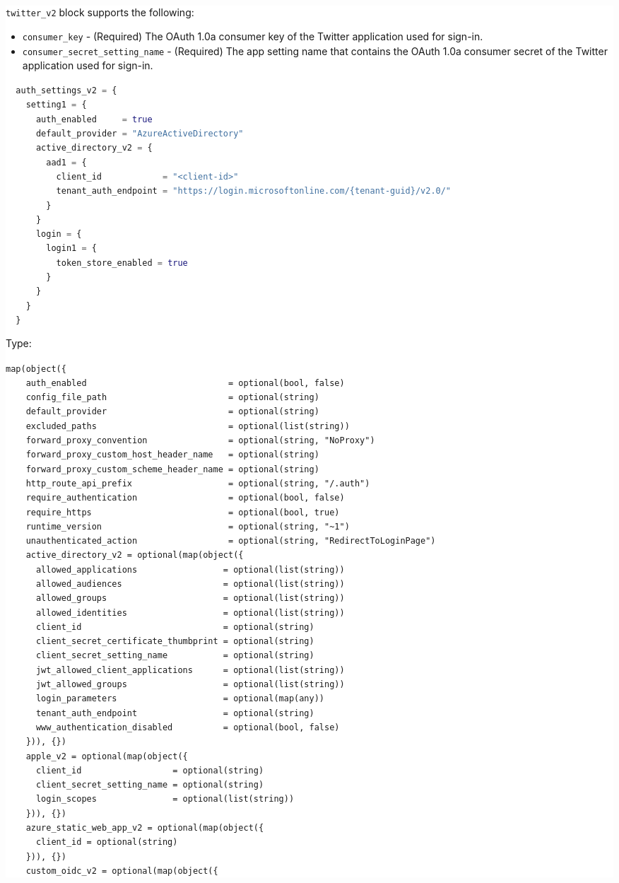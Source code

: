 `twitter_v2` block supports the following:
- `consumer_key` - (Required) The OAuth 1.0a consumer key of the Twitter application used for sign-in.
- `consumer_secret_setting_name` - (Required) The app setting name that contains the OAuth 1.0a consumer secret of the Twitter application used for sign-in.

```terraform
  auth_settings_v2 = {
    setting1 = {
      auth_enabled     = true
      default_provider = "AzureActiveDirectory"
      active_directory_v2 = {
        aad1 = {
          client_id            = "<client-id>"
          tenant_auth_endpoint = "https://login.microsoftonline.com/{tenant-guid}/v2.0/"
        }
      }
      login = {
        login1 = {
          token_store_enabled = true
        }
      }
    }
  }
```

Type:

```hcl
map(object({
    auth_enabled                            = optional(bool, false)
    config_file_path                        = optional(string)
    default_provider                        = optional(string)
    excluded_paths                          = optional(list(string))
    forward_proxy_convention                = optional(string, "NoProxy")
    forward_proxy_custom_host_header_name   = optional(string)
    forward_proxy_custom_scheme_header_name = optional(string)
    http_route_api_prefix                   = optional(string, "/.auth")
    require_authentication                  = optional(bool, false)
    require_https                           = optional(bool, true)
    runtime_version                         = optional(string, "~1")
    unauthenticated_action                  = optional(string, "RedirectToLoginPage")
    active_directory_v2 = optional(map(object({
      allowed_applications                 = optional(list(string))
      allowed_audiences                    = optional(list(string))
      allowed_groups                       = optional(list(string))
      allowed_identities                   = optional(list(string))
      client_id                            = optional(string)
      client_secret_certificate_thumbprint = optional(string)
      client_secret_setting_name           = optional(string)
      jwt_allowed_client_applications      = optional(list(string))
      jwt_allowed_groups                   = optional(list(string))
      login_parameters                     = optional(map(any))
      tenant_auth_endpoint                 = optional(string)
      www_authentication_disabled          = optional(bool, false)
    })), {})
    apple_v2 = optional(map(object({
      client_id                  = optional(string)
      client_secret_setting_name = optional(string)
      login_scopes               = optional(list(string))
    })), {})
    azure_static_web_app_v2 = optional(map(object({
      client_id = optional(string)
    })), {})
    custom_oidc_v2 = optional(map(object({
```